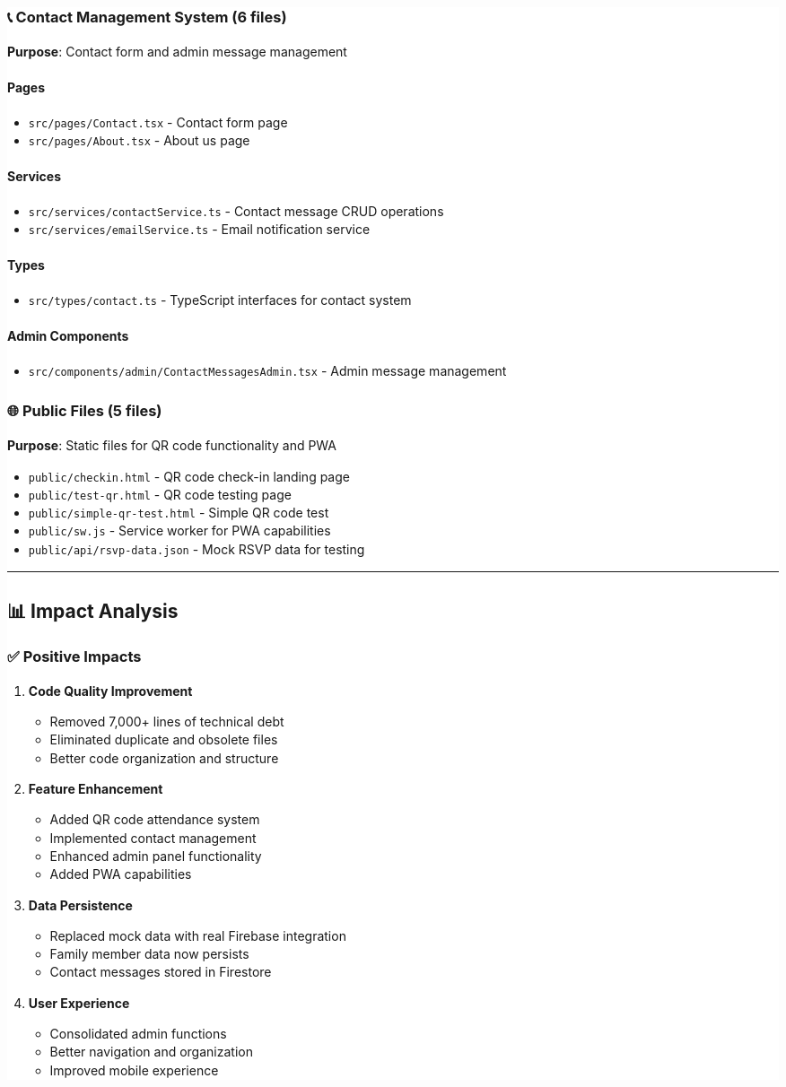 ### 📞 Contact Management System (6 files)
**Purpose**: Contact form and admin message management

#### **Pages**
- `src/pages/Contact.tsx` - Contact form page
- `src/pages/About.tsx` - About us page

#### **Services**
- `src/services/contactService.ts` - Contact message CRUD operations
- `src/services/emailService.ts` - Email notification service

#### **Types**
- `src/types/contact.ts` - TypeScript interfaces for contact system

#### **Admin Components**
- `src/components/admin/ContactMessagesAdmin.tsx` - Admin message management

### 🌐 Public Files (5 files)
**Purpose**: Static files for QR code functionality and PWA

- `public/checkin.html` - QR code check-in landing page
- `public/test-qr.html` - QR code testing page
- `public/simple-qr-test.html` - Simple QR code test
- `public/sw.js` - Service worker for PWA capabilities
- `public/api/rsvp-data.json` - Mock RSVP data for testing

---

## 📊 Impact Analysis

### ✅ Positive Impacts

1. **Code Quality Improvement**
   - Removed 7,000+ lines of technical debt
   - Eliminated duplicate and obsolete files
   - Better code organization and structure

2. **Feature Enhancement**
   - Added QR code attendance system
   - Implemented contact management
   - Enhanced admin panel functionality
   - Added PWA capabilities

3. **Data Persistence**
   - Replaced mock data with real Firebase integration
   - Family member data now persists
   - Contact messages stored in Firestore

4. **User Experience**
   - Consolidated admin functions
   - Better navigation and organization
   - Improved mobile experience
